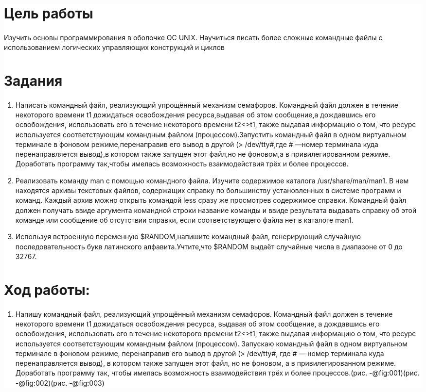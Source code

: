 # Цель работы
 
Изучить основы программирования в оболочке ОС UNIX. Научиться писать более сложные командные файлы с использованием логических управляющих
конструкций и циклов
 
# Задания
 
1. Написать командный файл, реализующий упрощённый механизм семафоров. Командный файл должен в течение некоторого времени t1 дожидаться освобождения ресурса,выдавая об этом сообщение,а дождавшись его освобождения, использовать его в течение некоторого времени t2<>t1, также выдавая информацию о том, что ресурс используется соответствующим командным файлом (процессом).Запустить командный файл в одном виртуальном терминале в
фоновом режиме,перенаправив его вывод в другой (> /dev/tty#,где # —номер терминала куда перенаправляется вывод),в котором также запущен этот файл,но не фоновом,а в привилегированном режиме. Доработать программу так,чтобы имелась возможность взаимодействия трёх и более процессов.
 
2. Реализовать команду man с помощью командного файла. Изучите содержимое каталога /usr/share/man/man1. В нем находятся архивы текстовых
файлов, содержащих справку по большинству установленных в системе программ и команд. Каждый архив можно открыть командой less
сразу же просмотрев содержимое справки. Командный файл должен получать ввиде аргумента командной строки название команды и ввиде результата выдавать справку об этой команде или сообщение об отсутствии справки, если соответствующего файла нет в каталоге man1.
 
3. Используя встроенную переменную $RANDOM,напишите командный файл, генерирующий случайную последовательность букв латинского алфавита.Учтите,что $RANDOM выдаёт случайные числа в диапазоне от 0 до 32767.
 
# Ход работы:
 
1. Напишу командный файл, реализующий упрощённый механизм семафоров. Командный файл должен в течение некоторого времени t1 дожидаться освобождения ресурса, выдавая об этом сообщение, а дождавшись его освобождения, использовать его в течение некоторого времени t2<>t1, также выдавая информацию о том, что ресурс используется соответствующим командным файлом (процессом). Запускаю командный файл в одном виртуальном терминале в фоновом режиме, перенаправив его вывод в другой (> /dev/tty#, где # — номер терминала куда перенаправляется вывод), в котором также запущен этот файл, но не фоновом, а в привилегированном режиме. Доработать программу так, чтобы имелась возможность взаимодействия трёх и более процессов.(рис. -@fig:001)(рис. -@fig:002)(рис. -@fig:003)
 